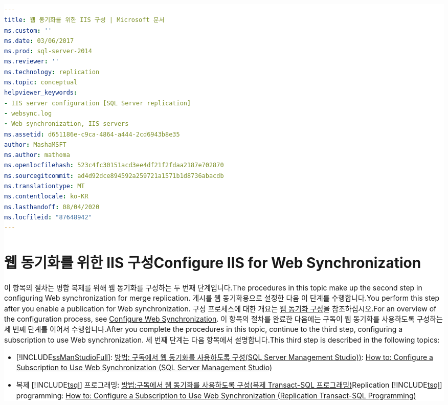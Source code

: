 ```yaml
---
title: 웹 동기화를 위한 IIS 구성 | Microsoft 문서
ms.custom: ''
ms.date: 03/06/2017
ms.prod: sql-server-2014
ms.reviewer: ''
ms.technology: replication
ms.topic: conceptual
helpviewer_keywords:
- IIS server configuration [SQL Server replication]
- websync.log
- Web synchronization, IIS servers
ms.assetid: d651186e-c9ca-4864-a444-2cd6943b8e35
author: MashaMSFT
ms.author: mathoma
ms.openlocfilehash: 523c4fc30151acd3ee4df21f2fdaa2187e702870
ms.sourcegitcommit: ad4d92dce894592a259721a1571b1d8736abacdb
ms.translationtype: MT
ms.contentlocale: ko-KR
ms.lasthandoff: 08/04/2020
ms.locfileid: "87648942"
---
```

# <a name="configure-iis-for-web-synchronization"></a><span data-ttu-id="f89c2-102">웹 동기화를 위한 IIS 구성</span><span class="sxs-lookup"><span data-stu-id="f89c2-102">Configure IIS for Web Synchronization</span></span>
  <span data-ttu-id="f89c2-103">이 항목의 절차는 병합 복제를 위해 웹 동기화를 구성하는 두 번째 단계입니다.</span><span class="sxs-lookup"><span data-stu-id="f89c2-103">The procedures in this topic make up the second step in configuring Web synchronization for merge replication.</span></span> <span data-ttu-id="f89c2-104">게시를 웹 동기화용으로 설정한 다음 이 단계를 수행합니다.</span><span class="sxs-lookup"><span data-stu-id="f89c2-104">You perform this step after you enable a publication for Web synchronization.</span></span> <span data-ttu-id="f89c2-105">구성 프로세스에 대한 개요는 [웹 동기화 구성](configure-web-synchronization.md)을 참조하십시오.</span><span class="sxs-lookup"><span data-stu-id="f89c2-105">For an overview of the configuration process, see [Configure Web Synchronization](configure-web-synchronization.md).</span></span> <span data-ttu-id="f89c2-106">이 항목의 절차를 완료한 다음에는 구독이 웹 동기화를 사용하도록 구성하는 세 번째 단계를 이어서 수행합니다.</span><span class="sxs-lookup"><span data-stu-id="f89c2-106">After you complete the procedures in this topic, continue to the third step, configuring a subscription to use Web synchronization.</span></span> <span data-ttu-id="f89c2-107">세 번째 단계는 다음 항목에서 설명합니다.</span><span class="sxs-lookup"><span data-stu-id="f89c2-107">This third step is described in the following topics:</span></span>  
  
-   [!INCLUDE[ssManStudioFull](../../includes/ssmanstudiofull-md.md)]<span data-ttu-id="f89c2-108">: [방법: 구독에서 웹 동기화를 사용하도록 구성\(SQL Server Management Studio)\)](https://msdn.microsoft.com/library/ms345214.aspx)</span><span class="sxs-lookup"><span data-stu-id="f89c2-108">: [How to: Configure a Subscription to Use Web Synchronization \(SQL Server Management Studio\)](https://msdn.microsoft.com/library/ms345214.aspx)</span></span>  
  
-   <span data-ttu-id="f89c2-109">복제 [!INCLUDE[tsql](../../includes/tsql-md.md)] 프로그래밍: [방법:구독에서 웹 동기화를 사용하도록 구성(복제 Transact-SQL 프로그래밍)](https://msdn.microsoft.com/library/ms345206.aspx)</span><span class="sxs-lookup"><span data-stu-id="f89c2-109">Replication [!INCLUDE[tsql](../../includes/tsql-md.md)] programming: [How to: Configure a Subscription to Use Web Synchronization (Replication Transact-SQL Programming)](https://msdn.microsoft.com/library/ms345206.aspx)</span></span>  
  